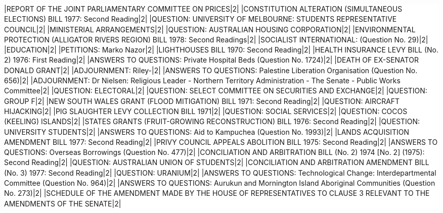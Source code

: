 |REPORT OF THE JOINT PARLIAMENTARY COMMITTEE ON PRICES|2|
|CONSTITUTION ALTERATION (SIMULTANEOUS ELECTIONS) BILL 1977: Second Reading|2|
|QUESTION: UNIVERSITY OF MELBOURNE: STUDENTS REPRESENTATIVE COUNCIL|2|
|MINISTERIAL ARRANGEMENTS|2|
|QUESTION: AUSTRALIAN HOUSING CORPORATION|2|
|ENVIRONMENTAL PROTECTION (ALLIGATOR RIVERS REGION) BILL 1978: Second Readings|2|
|SOCIALIST INTERNATIONAL: (Question No. 29)|2|
|EDUCATION|2|
|PETITIONS: Marko Nazor|2|
|LIGHTHOUSES BILL 1970: Second Reading|2|
|HEALTH INSURANCE LEVY BILL (No. 2) 1976: First Reading|2|
|ANSWERS TO QUESTIONS: Private Hospital Beds (Question No. 1724)|2|
|DEATH OF EX-SENATOR DONALD GRANT|2|
|ADJOURNMENT: Riley-|2|
|ANSWERS TO QUESTIONS: Palestine Liberation Organisation (Question No. 656)|2|
|ADJOURNMENT: Dr Nielsen: Religious Leader - Northern Territory Administration - The Senate - Public Works Committee|2|
|QUESTION: ELECTORAL|2|
|QUESTION: SELECT COMMITTEE ON SECURITIES AND EXCHANGE|2|
|QUESTION: GROUP F|2|
|NEW SOUTH WALES GRANT (FLOOD MITIGATION) BILL 1971: Second Reading|2|
|QUESTION: AIRCRAFT HIJACKING|2|
|PIG SLAUGHTER LEVY COLLECTION BILL 1971|2|
|QUESTION: SOCIAL SERVICES|2|
|QUESTION: COCOS (KEELING) ISLANDS|2|
|STATES GRANTS (FRUIT-GROWING RECONSTRUCTION) BILL 1976: Second Reading|2|
|QUESTION: UNIVERSITY STUDENTS|2|
|ANSWERS TO QUESTIONS: Aid to Kampuchea (Question No. 1993)|2|
|LANDS ACQUISITION AMENDMENT BILL 1977: Second Reading|2|
|PRIVY COUNCIL APPEALS ABOLITION BILL 1975: Second Reading|2|
|ANSWERS TO QUESTIONS: Overseas Borrowings (Question No. 477)|2|
|CONCILIATION AND ARBITRATION BILL (No. 2) 1974 [No. 2] (1975): Second Reading|2|
|QUESTION: AUSTRALIAN UNION OF STUDENTS|2|
|CONCILIATION AND ARBITRATION AMENDMENT BILL (No. 3) 1977: Second Reading|2|
|QUESTION: URANIUM|2|
|ANSWERS TO QUESTIONS: Technological Change: Interdepartmental Committee (Question No. 964)|2|
|ANSWERS TO QUESTIONS: Aurukun and Mornington Island Aboriginal Communities (Question No. 273)|2|
|SCHEDULE OF THE AMENDMENT MADE BY THE HOUSE OF REPRESENTATIVES TO CLAUSE 3 RELEVANT TO THE AMENDMENTS OF THE SENATE|2|